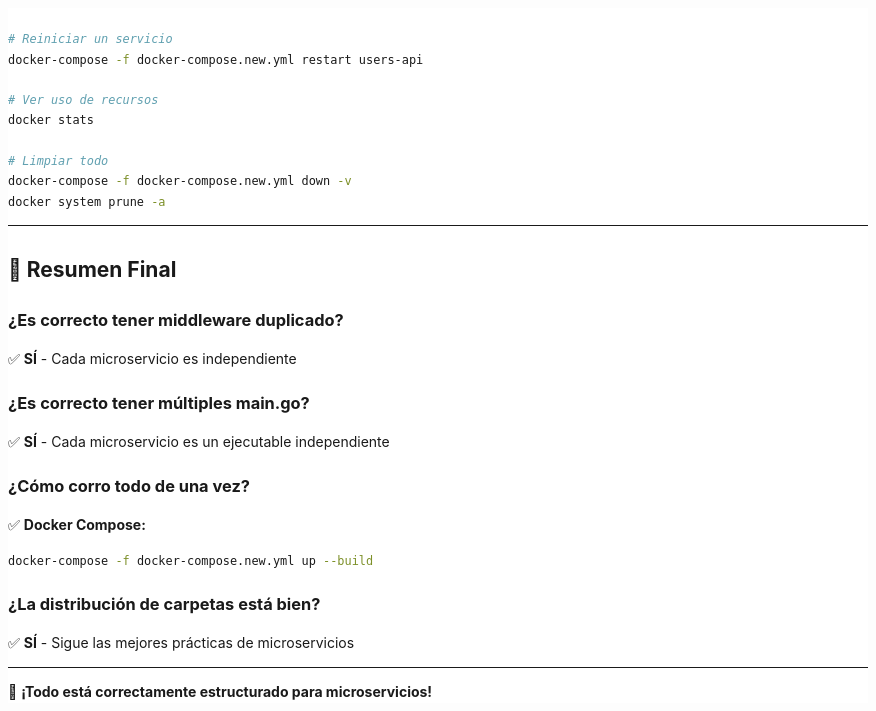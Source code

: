 ```bash

# Reiniciar un servicio
docker-compose -f docker-compose.new.yml restart users-api

# Ver uso de recursos
docker stats

# Limpiar todo
docker-compose -f docker-compose.new.yml down -v
docker system prune -a
```

---

## 📝 Resumen Final

### ¿Es correcto tener middleware duplicado?
✅ **SÍ** - Cada microservicio es independiente

### ¿Es correcto tener múltiples main.go?
✅ **SÍ** - Cada microservicio es un ejecutable independiente

### ¿Cómo corro todo de una vez?
✅ **Docker Compose:**
```bash
docker-compose -f docker-compose.new.yml up --build
```

### ¿La distribución de carpetas está bien?
✅ **SÍ** - Sigue las mejores prácticas de microservicios

---

🎉 **¡Todo está correctamente estructurado para microservicios!**
